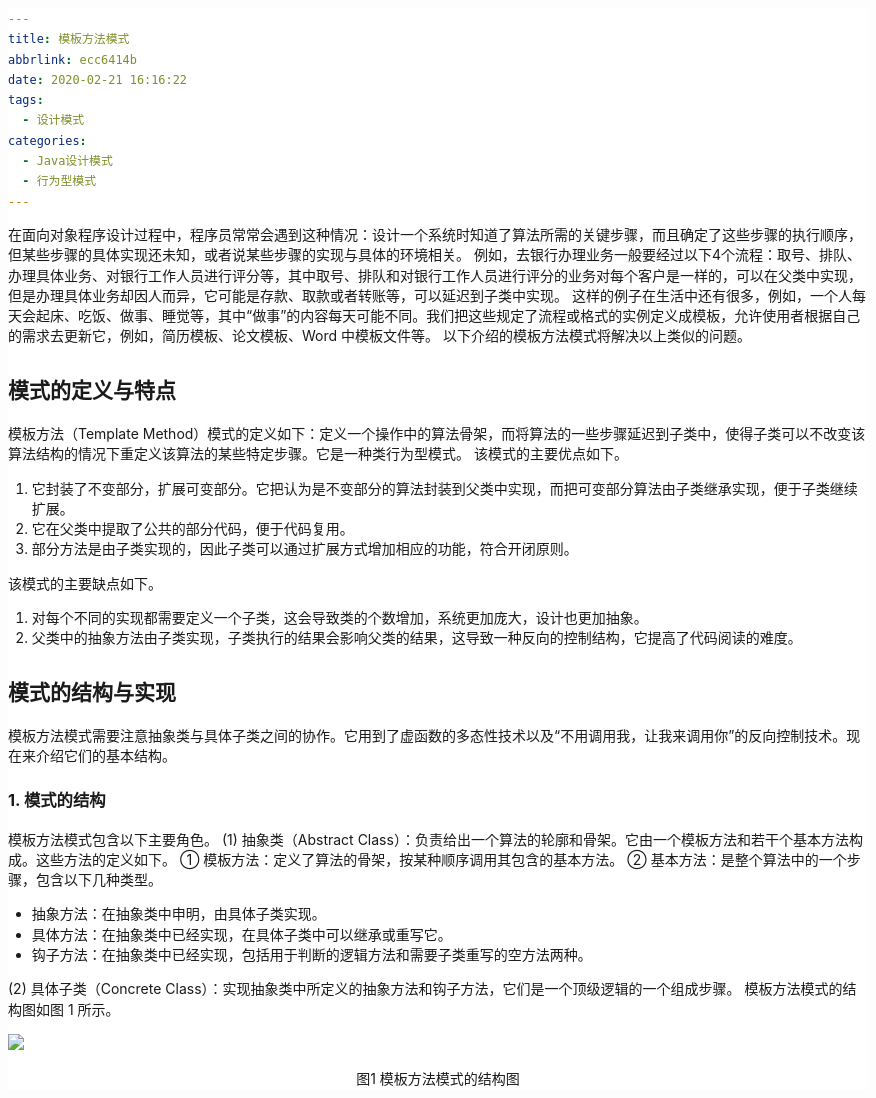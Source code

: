 ```yaml
---
title: 模板方法模式
abbrlink: ecc6414b
date: 2020-02-21 16:16:22
tags:
  - 设计模式
categories:
  - Java设计模式
  - 行为型模式
---
```

在面向对象程序设计过程中，程序员常常会遇到这种情况：设计一个系统时知道了算法所需的关键步骤，而且确定了这些步骤的执行顺序，但某些步骤的具体实现还未知，或者说某些步骤的实现与具体的环境相关。
例如，去银行办理业务一般要经过以下4个流程：取号、排队、办理具体业务、对银行工作人员进行评分等，其中取号、排队和对银行工作人员进行评分的业务对每个客户是一样的，可以在父类中实现，但是办理具体业务却因人而异，它可能是存款、取款或者转账等，可以延迟到子类中实现。
这样的例子在生活中还有很多，例如，一个人每天会起床、吃饭、做事、睡觉等，其中“做事”的内容每天可能不同。我们把这些规定了流程或格式的实例定义成模板，允许使用者根据自己的需求去更新它，例如，简历模板、论文模板、Word 中模板文件等。
以下介绍的模板方法模式将解决以上类似的问题。

## 模式的定义与特点

模板方法（Template Method）模式的定义如下：定义一个操作中的算法骨架，而将算法的一些步骤延迟到子类中，使得子类可以不改变该算法结构的情况下重定义该算法的某些特定步骤。它是一种类行为型模式。
该模式的主要优点如下。

1. 它封装了不变部分，扩展可变部分。它把认为是不变部分的算法封装到父类中实现，而把可变部分算法由子类继承实现，便于子类继续扩展。
2. 它在父类中提取了公共的部分代码，便于代码复用。
3. 部分方法是由子类实现的，因此子类可以通过扩展方式增加相应的功能，符合开闭原则。

该模式的主要缺点如下。

1. 对每个不同的实现都需要定义一个子类，这会导致类的个数增加，系统更加庞大，设计也更加抽象。
2. 父类中的抽象方法由子类实现，子类执行的结果会影响父类的结果，这导致一种反向的控制结构，它提高了代码阅读的难度。

## 模式的结构与实现

模板方法模式需要注意抽象类与具体子类之间的协作。它用到了虚函数的多态性技术以及“不用调用我，让我来调用你”的反向控制技术。现在来介绍它们的基本结构。

### 1. 模式的结构

模板方法模式包含以下主要角色。
(1) 抽象类（Abstract Class）：负责给出一个算法的轮廓和骨架。它由一个模板方法和若干个基本方法构成。这些方法的定义如下。
① 模板方法：定义了算法的骨架，按某种顺序调用其包含的基本方法。
② 基本方法：是整个算法中的一个步骤，包含以下几种类型。

- 抽象方法：在抽象类中申明，由具体子类实现。
- 具体方法：在抽象类中已经实现，在具体子类中可以继承或重写它。
- 钩子方法：在抽象类中已经实现，包括用于判断的逻辑方法和需要子类重写的空方法两种。

(2) 具体子类（Concrete Class）：实现抽象类中所定义的抽象方法和钩子方法，它们是一个顶级逻辑的一个组成步骤。
模板方法模式的结构图如图 1 所示。

![](https://cdn.nlark.com/yuque/0/2020/gif/86832/1582202812570-d818aece-4824-441e-9f73-597bd3c48990.gif)
<center>图1 模板方法模式的结构图</center>

